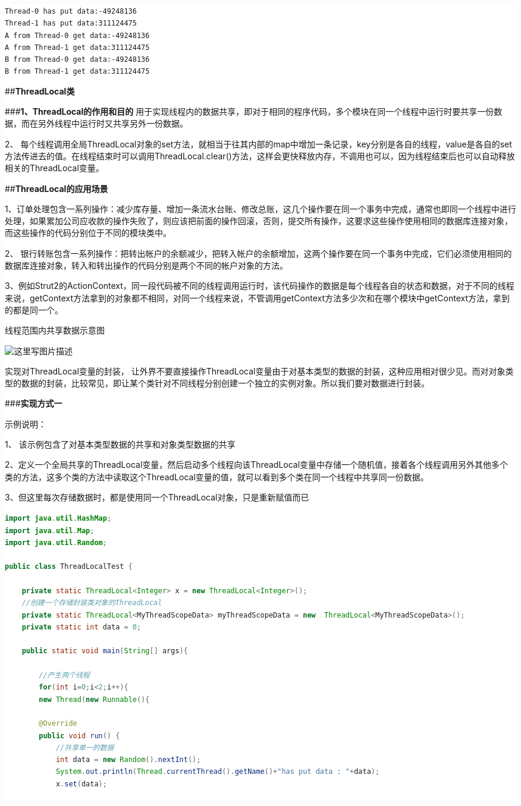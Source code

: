 ```
Thread-0 has put data:-49248136
Thread-1 has put data:311124475
A from Thread-0 get data:-49248136
A from Thread-1 get data:311124475
B from Thread-0 get data:-49248136
B from Thread-1 get data:311124475
```

##**ThreadLocal类**
 
###**1、ThreadLocal的作用和目的**
用于实现线程内的数据共享，即对于相同的程序代码，多个模块在同一个线程中运行时要共享一份数据，而在另外线程中运行时又共享另外一份数据。
 
2、 每个线程调用全局ThreadLocal对象的set方法，就相当于往其内部的map中增加一条记录，key分别是各自的线程，value是各自的set方法传进去的值。在线程结束时可以调用ThreadLocal.clear()方法，这样会更快释放内存，不调用也可以，因为线程结束后也可以自动释放相关的ThreadLocal变量。
 
##**ThreadLocal的应用场景**
 
1、订单处理包含一系列操作：减少库存量、增加一条流水台账、修改总账，这几个操作要在同一个事务中完成，通常也即同一个线程中进行处理，如果累加公司应收款的操作失败了，则应该把前面的操作回滚，否则，提交所有操作，这要求这些操作使用相同的数据库连接对象，而这些操作的代码分别位于不同的模块类中。

2、 银行转账包含一系列操作：把转出帐户的余额减少，把转入帐户的余额增加，这两个操作要在同一个事务中完成，它们必须使用相同的数据库连接对象，转入和转出操作的代码分别是两个不同的帐户对象的方法。

3、例如Strut2的ActionContext，同一段代码被不同的线程调用运行时，该代码操作的数据是每个线程各自的状态和数据，对于不同的线程来说，getContext方法拿到的对象都不相同，对同一个线程来说，不管调用getContext方法多少次和在哪个模块中getContext方法，拿到的都是同一个。

线程范围内共享数据示意图

 ![这里写图片描述](http://img.my.csdn.net/uploads/201212/05/1354638835_6314.png)
 
实现对ThreadLocal变量的封装， 让外界不要直接操作ThreadLocal变量由于对基本类型的数据的封装，这种应用相对很少见。而对对象类型的数据的封装，比较常见，即让某个类针对不同线程分别创建一个独立的实例对象。所以我们要对数据进行封装。

###**实现方式一**

示例说明：

1、 该示例包含了对基本类型数据的共享和对象类型数据的共享

2、定义一个全局共享的ThreadLocal变量，然后启动多个线程向该ThreadLocal变量中存储一个随机值，接着各个线程调用另外其他多个类的方法，这多个类的方法中读取这个ThreadLocal变量的值，就可以看到多个类在同一个线程中共享同一份数据。

3、但这里每次存储数据时，都是使用同一个ThreadLocal对象，只是重新赋值而已

```java
import java.util.HashMap;  
import java.util.Map;  
import java.util.Random;  
  
public class ThreadLocalTest {  
      
    private static ThreadLocal<Integer> x = new ThreadLocal<Integer>();  
    //创建一个存储封装类对象的ThreadLocal  
    private static ThreadLocal<MyThreadScopeData> myThreadScopeData = new  ThreadLocal<MyThreadScopeData>();  
    private static int data = 0;  
      
    public static void main(String[] args){  
      
        //产生两个线程  
        for(int i=0;i<2;i++){  
        new Thread(new Runnable(){  
  
        @Override  
        public void run() {  
            //共享单一的数据  
            int data = new Random().nextInt();  
            System.out.println(Thread.currentThread().getName()+"has put data : "+data);  
            x.set(data);      
              
```